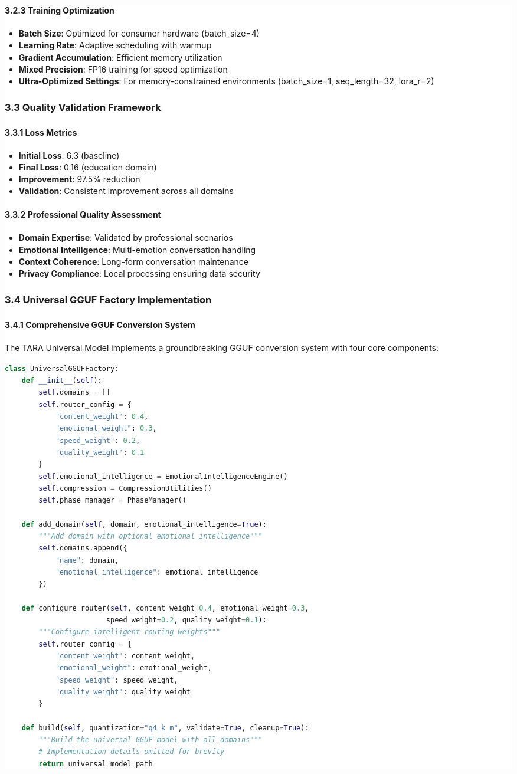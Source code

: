 #### 3.2.3 Training Optimization
- **Batch Size**: Optimized for consumer hardware (batch_size=4)
- **Learning Rate**: Adaptive scheduling with warmup
- **Gradient Accumulation**: Efficient memory utilization
- **Mixed Precision**: FP16 training for speed optimization
- **Ultra-Optimized Settings**: For memory-constrained environments (batch_size=1, seq_length=32, lora_r=2)

### 3.3 Quality Validation Framework

#### 3.3.1 Loss Metrics
- **Initial Loss**: 6.3 (baseline)
- **Final Loss**: 0.16 (education domain)
- **Improvement**: 97.5% reduction
- **Validation**: Consistent improvement across all domains

#### 3.3.2 Professional Quality Assessment
- **Domain Expertise**: Validated by professional scenarios
- **Emotional Intelligence**: Multi-emotion conversation handling
- **Context Coherence**: Long-form conversation maintenance
- **Privacy Compliance**: Local processing ensuring data security

### 3.4 Universal GGUF Factory Implementation

#### 3.4.1 Comprehensive GGUF Conversion System
The TARA Universal Model implements a groundbreaking GGUF conversion system with four core components:

```python
class UniversalGGUFFactory:
    def __init__(self):
        self.domains = []
        self.router_config = {
            "content_weight": 0.4,
            "emotional_weight": 0.3,
            "speed_weight": 0.2,
            "quality_weight": 0.1
        }
        self.emotional_intelligence = EmotionalIntelligenceEngine()
        self.compression = CompressionUtilities()
        self.phase_manager = PhaseManager()
    
    def add_domain(self, domain, emotional_intelligence=True):
        """Add domain with optional emotional intelligence"""
        self.domains.append({
            "name": domain,
            "emotional_intelligence": emotional_intelligence
        })
    
    def configure_router(self, content_weight=0.4, emotional_weight=0.3,
                        speed_weight=0.2, quality_weight=0.1):
        """Configure intelligent routing weights"""
        self.router_config = {
            "content_weight": content_weight,
            "emotional_weight": emotional_weight,
            "speed_weight": speed_weight,
            "quality_weight": quality_weight
        }
    
    def build(self, quantization="q4_k_m", validate=True, cleanup=True):
        """Build the universal GGUF model with all domains"""
        # Implementation details omitted for brevity
        return universal_model_path
```